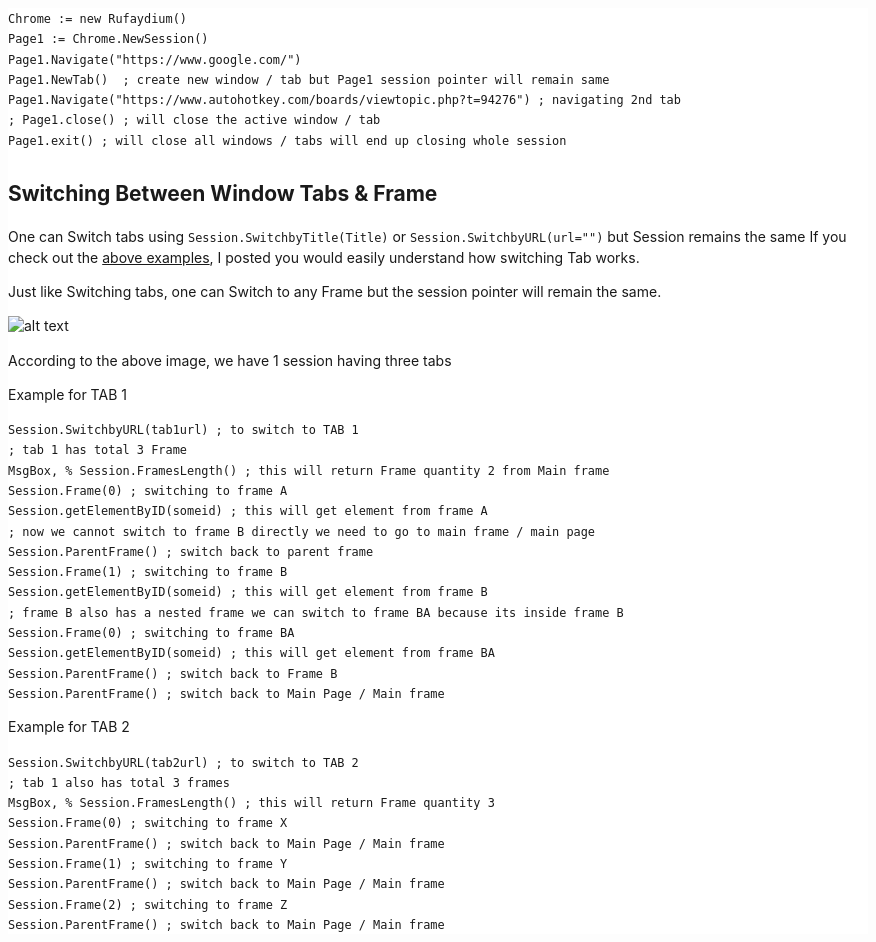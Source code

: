 ```AutoHotkey
Chrome := new Rufaydium()
Page1 := Chrome.NewSession()
Page1.Navigate("https://www.google.com/")
Page1.NewTab() 	; create new window / tab but Page1 session pointer will remain same 
Page1.Navigate("https://www.autohotkey.com/boards/viewtopic.php?t=94276") ; navigating 2nd tab
; Page1.close() ; will close the active window / tab
Page1.exit() ; will close all windows / tabs will end up closing whole session 
```

## Switching Between Window Tabs & Frame
One can Switch tabs using `Session.SwitchbyTitle(Title)` or `Session.SwitchbyURL(url="")`
but Session remains the same If you check out the [above examples](https://github.com/Xeo786/Rufaydium-Webdriver#sessionnewtab--sessionnewwindow), I posted you would easily understand how switching Tab works.

Just like Switching tabs, one can Switch to any Frame but the session pointer will remain the same.

![alt text](https://i.ibb.co/PW2P9ZG/Rufaydium-Frames-Example.png)

According to the above image, we have 1 session having three tabs

Example for TAB 1

```AutoHotkey
Session.SwitchbyURL(tab1url) ; to switch to TAB 1
; tab 1 has total 3 Frame
MsgBox, % Session.FramesLength() ; this will return Frame quantity 2 from Main frame 
Session.Frame(0) ; switching to frame A
Session.getElementByID(someid) ; this will get element from frame A
; now we cannot switch to frame B directly we need to go to main frame / main page
Session.ParentFrame() ; switch back to parent frame
Session.Frame(1) ; switching to frame B
Session.getElementByID(someid) ; this will get element from frame B
; frame B also has a nested frame we can switch to frame BA because its inside frame B
Session.Frame(0) ; switching to frame BA
Session.getElementByID(someid) ; this will get element from frame BA
Session.ParentFrame() ; switch back to Frame B
Session.ParentFrame() ; switch back to Main Page / Main frame
```

Example for TAB 2

```AutoHotkey
Session.SwitchbyURL(tab2url) ; to switch to TAB 2
; tab 1 also has total 3 frames
MsgBox, % Session.FramesLength() ; this will return Frame quantity 3
Session.Frame(0) ; switching to frame X
Session.ParentFrame() ; switch back to Main Page / Main frame
Session.Frame(1) ; switching to frame Y
Session.ParentFrame() ; switch back to Main Page / Main frame
Session.Frame(2) ; switching to frame Z
Session.ParentFrame() ; switch back to Main Page / Main frame
```
